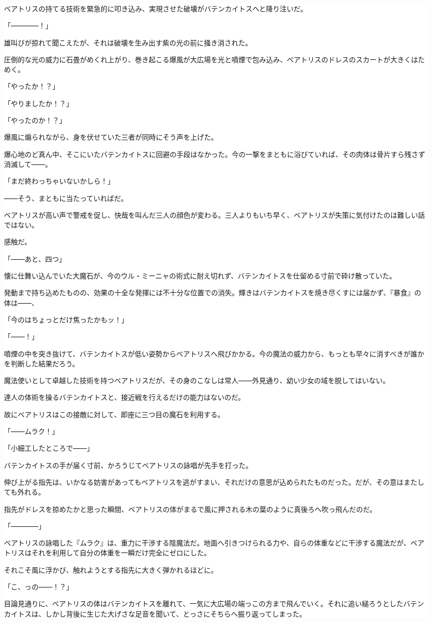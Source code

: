 ベアトリスの持てる技術を緊急的に叩き込み、実現させた破壊がバテンカイトスへと降り注いだ。

「――――！」

雄叫びが掠れて聞こえたが、それは破壊を生み出す紫の光の前に掻き消された。

圧倒的な光の威力に石畳がめくれ上がり、巻き起こる爆風が大広場を光と噴煙で包み込み、ベアトリスのドレスのスカートが大きくはためく。

「やったか！？」

「やりましたか！？」

「やったのか！？」

爆風に煽られながら、身を伏せていた三者が同時にそう声を上げた。

爆心地のど真ん中、そこにいたバテンカイトスに回避の手段はなかった。今の一撃をまともに浴びていれば、その肉体は骨片すら残さず消滅して――。

「まだ終わっちゃいないかしら！」

――そう、まともに当たっていればだ。

ベアトリスが高い声で警戒を促し、快哉を叫んだ三人の顔色が変わる。三人よりもいち早く、ベアトリスが失策に気付けたのは難しい話ではない。

感触だ。

「――あと、四つ」

懐に仕舞い込んでいた大魔石が、今のウル・ミーニャの術式に耐え切れず、バテンカイトスを仕留める寸前で砕け散っていた。

発動まで持ち込めたものの、効果の十全な発揮には不十分な位置での消失。輝きはバテンカイトスを焼き尽くすには届かず、『暴食』の体は――、

「今のはちょっとだけ焦ったかもッ！」

「――！」

噴煙の中を突き抜けて、バテンカイトスが低い姿勢からベアトリスへ飛びかかる。今の魔法の威力から、もっとも早々に消すべきが誰かを判断した結果だろう。

魔法使いとして卓越した技術を持つベアトリスだが、その身のこなしは常人――外見通り、幼い少女の域を脱してはいない。

達人の体術を操るバテンカイトスと、接近戦を行えるだけの能力はないのだ。

故にベアトリスはこの接敵に対して、即座に三つ目の魔石を利用する。

「――ムラク！」

「小細工したところで――」

バテンカイトスの手が届く寸前、かろうじてベアトリスの詠唱が先手を打った。

伸び上がる指先は、いかなる妨害があってもベアトリスを逃がすまい、それだけの意思が込められたものだった。だが、その意はまたしても外れる。

指先がドレスを掠めたかと思った瞬間、ベアトリスの体がまるで風に押される木の葉のように真後ろへ吹っ飛んだのだ。

「――――」

ベアトリスの詠唱した『ムラク』は、重力に干渉する陰魔法だ。地面へ引きつけられる力や、自らの体重などに干渉する魔法だが、ベアトリスはそれを利用して自分の体重を一瞬だけ完全にゼロにした。

それこそ風に浮かび、触れようとする指先に大きく弾かれるほどに。

「こ、っの――！？」

目論見通りに、ベアトリスの体はバテンカイトスを離れて、一気に大広場の端っこの方まで飛んでいく。それに追い縋ろうとしたバテンカイトスは、しかし背後に生じた大げさな足音を聞いて、とっさにそちらへ振り返ってしまった。
